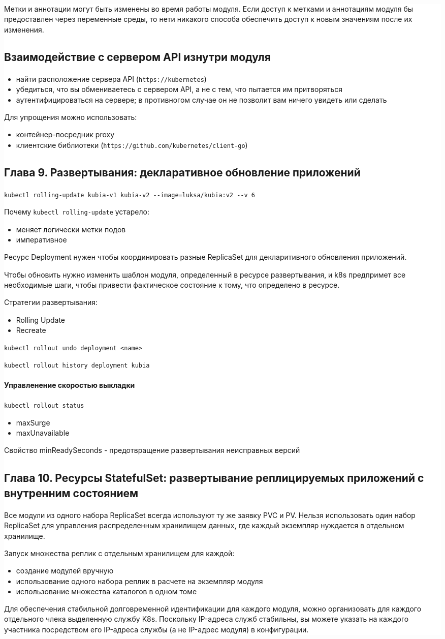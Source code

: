 Метки и аннотации могут быть изменены во время работы модуля. Если доступ к метками и аннотациям модуля бы предоставлен через переменные среды, то нети никакого способа обеспечить доступ к новым значениям после их изменения.

## Взаимодействие с сервером API изнутри модуля
- найти расположение сервера API (`https://kubernetes`)
- убедиться, что вы обмениваетесь с сервером API, а не с тем, что пытается им притворяться
- аутентифицироваться на сервере; в противногом случае он не позволит вам ничего увидеть или сделать

Для упрощения можно использовать:
- контейнер-посредник proxy
- клиентские библиотеки (`https://github.com/kubernetes/client-go`)

## Глава 9. Развертывания: декларативное обновление приложений

```
kubectl rolling-update kubia-v1 kubia-v2 --image=luksa/kubia:v2 --v 6
```

Почему `kubectl rolling-update` устарело:
- меняет логически метки подов
- императивное

Ресурс Deployment нужен чтобы координировать разные ReplicaSet для декларитивного обновления приложений.

Чтобы обновить нужно изменить шаблон модуля, определенный в ресурсе развертывания, и k8s предпримет все необходимые шаги, чтобы привести фактическое состояние к тому, что определено в ресурсе.

Стратегии развертывания:
- Rolling Update 
- Recreate

```kubectl rollout undo deployment <name>```

```kubectl rollout history deployment kubia```

#### Управленение скоростью выкладки

```
kubectl rollout status
```
- maxSurge
- maxUnavailable

Свойство minReadySeconds - предотвращение развертывания неисправных версий


## Глава 10. Ресурсы StatefulSet: развертывание реплицируемых приложений с внутренним состоянием

Все модули из одного набора ReplicaSet всегда используют ту же заявку PVC и PV. Нельзя использовать один набор ReplicaSet для управления распределенным хранилищем данных,
где каждый экземпляр нуждается в отдельном хранилище.

Запуск множества реплик с отдельным хранилищем для каждой:
- создание модулей вручную
- использование одного набора реплик в расчете на экземпляр модуля
- использование множества каталогов в одном томе

Для обеспечения стабильной долговременной идентификации для каждого модуля, можно организовать для каждого отдельного члека выделенную службу K8s. Поскольку IP-адреса служб стабильны,
вы можете указать на каждого участника посредством его IP-адреса службы (а не IP-адрес модуля) в конфигурации.

```